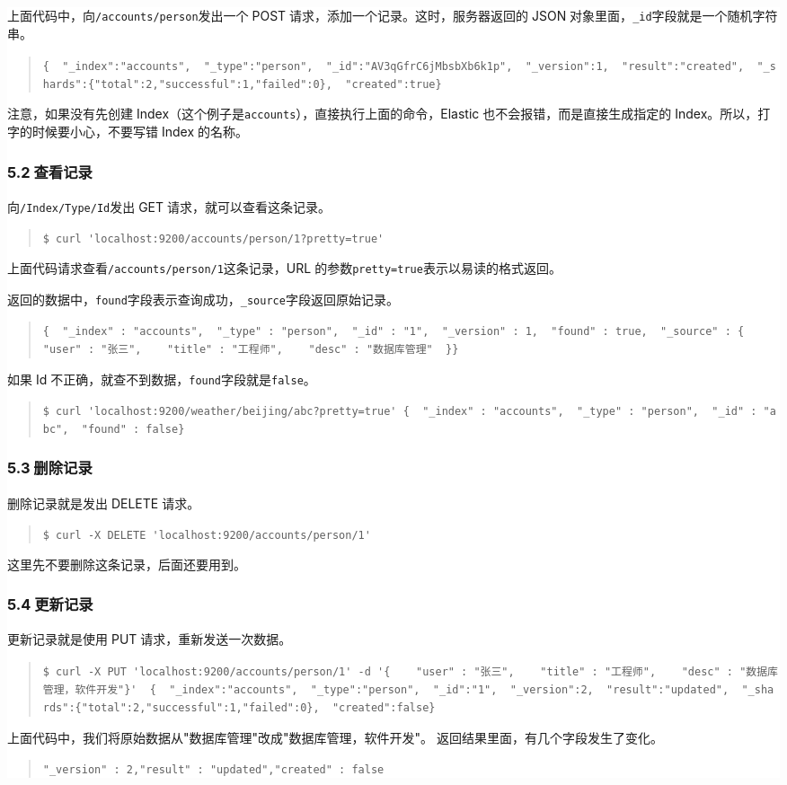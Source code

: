 上面代码中，向`/accounts/person`发出一个 POST 请求，添加一个记录。这时，服务器返回的 JSON 对象里面，`_id`字段就是一个随机字符串。

> ```
> {  "_index":"accounts",  "_type":"person",  "_id":"AV3qGfrC6jMbsbXb6k1p",  "_version":1,  "result":"created",  "_shards":{"total":2,"successful":1,"failed":0},  "created":true}
> ```

注意，如果没有先创建 Index（这个例子是`accounts`），直接执行上面的命令，Elastic 也不会报错，而是直接生成指定的 Index。所以，打字的时候要小心，不要写错 Index 的名称。

### 5.2 查看记录

向`/Index/Type/Id`发出 GET 请求，就可以查看这条记录。

> ```
> $ curl 'localhost:9200/accounts/person/1?pretty=true'
> ```

上面代码请求查看`/accounts/person/1`这条记录，URL 的参数`pretty=true`表示以易读的格式返回。

返回的数据中，`found`字段表示查询成功，`_source`字段返回原始记录。

> ```
> {  "_index" : "accounts",  "_type" : "person",  "_id" : "1",  "_version" : 1,  "found" : true,  "_source" : {    "user" : "张三",    "title" : "工程师",    "desc" : "数据库管理"  }}
> ```

如果 Id 不正确，就查不到数据，`found`字段就是`false`。

> ```
> $ curl 'localhost:9200/weather/beijing/abc?pretty=true' {  "_index" : "accounts",  "_type" : "person",  "_id" : "abc",  "found" : false}
> ```

### 5.3 删除记录

删除记录就是发出 DELETE 请求。

> ```
> $ curl -X DELETE 'localhost:9200/accounts/person/1'
> ```

这里先不要删除这条记录，后面还要用到。

### 5.4 更新记录

更新记录就是使用 PUT 请求，重新发送一次数据。

> ```
> $ curl -X PUT 'localhost:9200/accounts/person/1' -d '{    "user" : "张三",    "title" : "工程师",    "desc" : "数据库管理，软件开发"}'  {  "_index":"accounts",  "_type":"person",  "_id":"1",  "_version":2,  "result":"updated",  "_shards":{"total":2,"successful":1,"failed":0},  "created":false}
> ```

上面代码中，我们将原始数据从"数据库管理"改成"数据库管理，软件开发"。 返回结果里面，有几个字段发生了变化。

> ```
> "_version" : 2,"result" : "updated","created" : false
> ```
